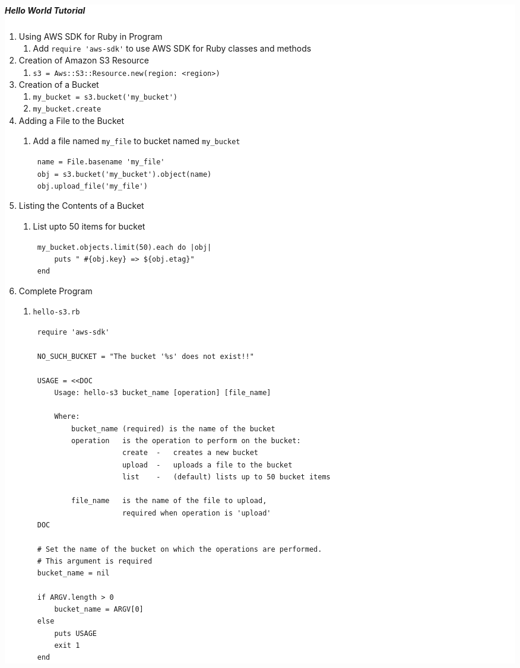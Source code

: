 ##### Hello World Tutorial
1. Using AWS SDK for Ruby in Program
	1. Add `require 'aws-sdk'` to use AWS SDK for Ruby classes and methods
2. Creation of Amazon S3 Resource
	1. `s3 = Aws::S3::Resource.new(region: <region>)`
3. Creation of a Bucket
	1. `my_bucket = s3.bucket('my_bucket')`
	2. `my_bucket.create`
4. Adding a File to the Bucket
	1. Add a file named `my_file` to bucket named `my_bucket`
		
			name = File.basename 'my_file'
			obj = s3.bucket('my_bucket').object(name)
			obj.upload_file('my_file')
		
5. Listing the Contents of a Bucket
	1. List upto 50 items for bucket
		
			my_bucket.objects.limit(50).each do |obj|
				puts " #{obj.key} => ${obj.etag}"
			end
				
6. Complete Program 
	1. `hello-s3.rb`
	
			require 'aws-sdk'
			
			NO_SUCH_BUCKET = "The bucket '%s' does not exist!!"
			
			USAGE = <<DOC
				Usage: hello-s3 bucket_name [operation] [file_name]
				
				Where:
					bucket_name (required) is the name of the bucket
					operation	is the operation to perform on the bucket:
								create	-	creates a new bucket
								upload	-	uploads a file to the bucket
								list	-	(default) lists up to 50 bucket items
								
					file_name	is the name of the file to upload,
								required when operation is 'upload'
			DOC
			
			# Set the name of the bucket on which the operations are performed.
			# This argument is required
			bucket_name = nil
			
			if ARGV.length > 0
				bucket_name = ARGV[0]
			else
				puts USAGE
				exit 1
			end
			